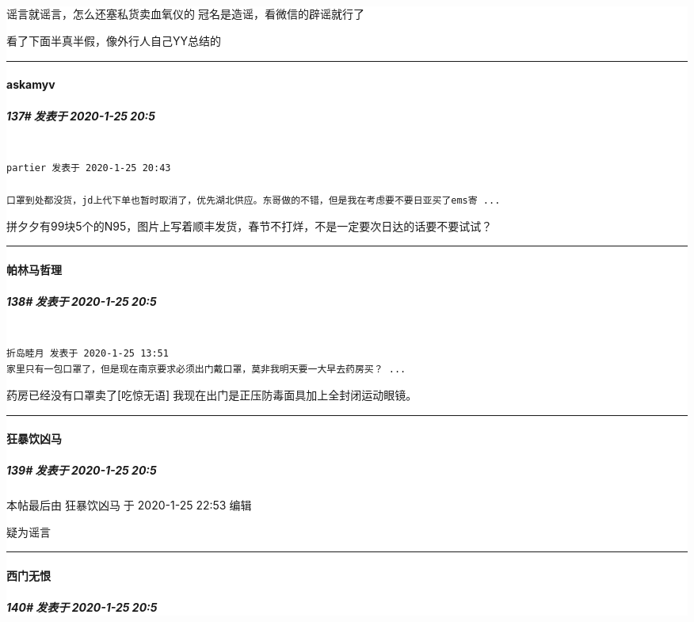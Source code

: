 
谣言就谣言，怎么还塞私货卖血氧仪的
冠名是造谣，看微信的辟谣就行了

看了下面半真半假，像外行人自己YY总结的


*****

####  askamyv
##### 137#       发表于 2020-1-25 20:5




```

partier 发表于 2020-1-25 20:43

口罩到处都没货，jd上代下单也暂时取消了，优先湖北供应。东哥做的不错，但是我在考虑要不要日亚买了ems寄 ...

```


拼夕夕有99块5个的N95，图片上写着顺丰发货，春节不打烊，不是一定要次日达的话要不要试试？


*****

####  帕林马哲理
##### 138#       发表于 2020-1-25 20:5




```

折岛睦月 发表于 2020-1-25 13:51
家里只有一包口罩了，但是现在南京要求必须出门戴口罩，莫非我明天要一大早去药房买？ ...

```


药房已经没有口罩卖了[吃惊无语]
我现在出门是正压防毒面具加上全封闭运动眼镜。


*****

####  狂暴饮凶马
##### 139#       发表于 2020-1-25 20:5


 本帖最后由 狂暴饮凶马 于 2020-1-25 22:53 编辑 

疑为谣言


*****

####  西门无恨
##### 140#       发表于 2020-1-25 20:5
